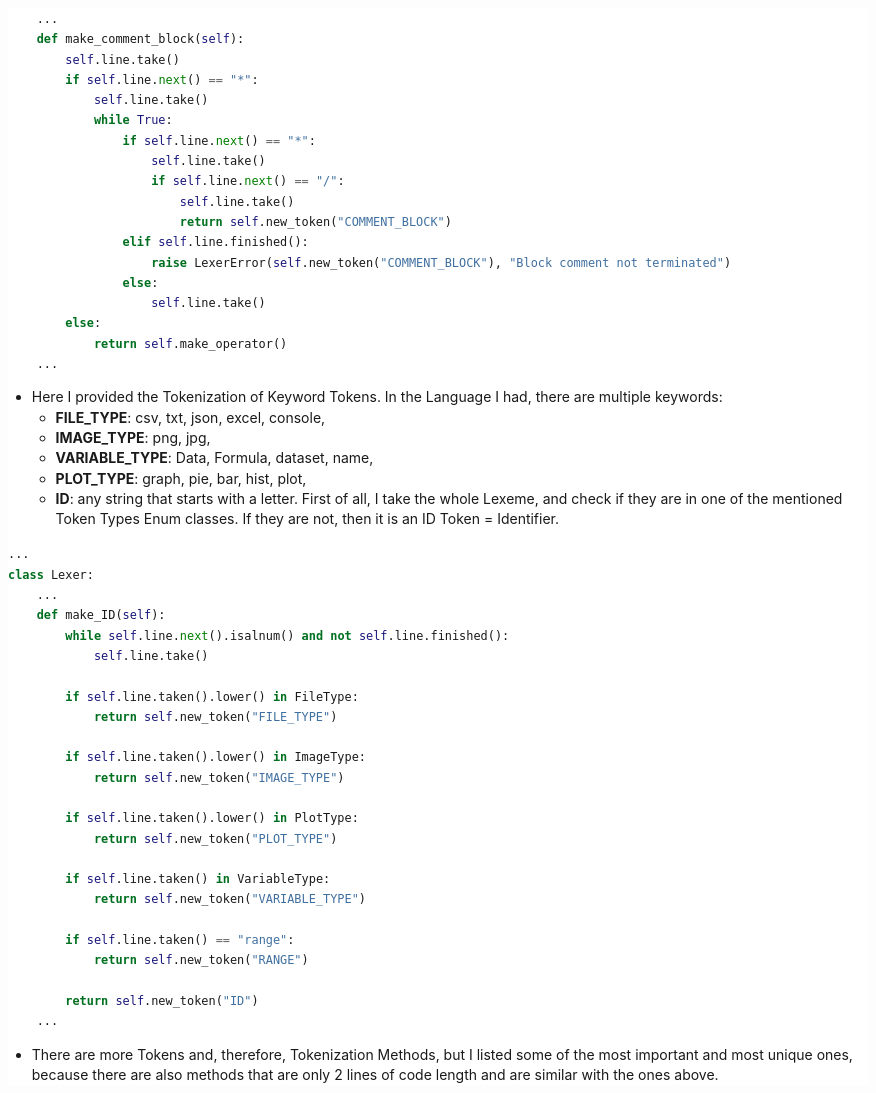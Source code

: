```python
    ...
    def make_comment_block(self):
        self.line.take()
        if self.line.next() == "*":
            self.line.take()
            while True:
                if self.line.next() == "*":
                    self.line.take()
                    if self.line.next() == "/":
                        self.line.take()
                        return self.new_token("COMMENT_BLOCK")
                elif self.line.finished():
                    raise LexerError(self.new_token("COMMENT_BLOCK"), "Block comment not terminated")
                else:
                    self.line.take()
        else:
            return self.make_operator()
    ...
```

* Here I provided the Tokenization of Keyword Tokens. In the Language I had, there are multiple keywords:
  * **FILE_TYPE**: csv, txt, json, excel, console,
  * **IMAGE_TYPE**: png, jpg,
  * **VARIABLE_TYPE**: Data, Formula, dataset, name,
  * **PLOT_TYPE**: graph, pie, bar, hist, plot,
  * **ID**: any string that starts with a letter. 
  First of all, I take the whole Lexeme, and check if they are in one of the mentioned Token Types Enum classes. If they are not,
  then it is an ID Token = Identifier.
```python
...
class Lexer:
    ...
    def make_ID(self):
        while self.line.next().isalnum() and not self.line.finished():
            self.line.take()

        if self.line.taken().lower() in FileType:
            return self.new_token("FILE_TYPE")

        if self.line.taken().lower() in ImageType:
            return self.new_token("IMAGE_TYPE")

        if self.line.taken().lower() in PlotType:
            return self.new_token("PLOT_TYPE")

        if self.line.taken() in VariableType:
            return self.new_token("VARIABLE_TYPE")

        if self.line.taken() == "range":
            return self.new_token("RANGE")

        return self.new_token("ID")
    ...
```
* There are more Tokens and, therefore, Tokenization Methods, but I listed some of the most important and most unique ones,
because there are also methods that are only 2 lines of code length and are similar with the ones above.
